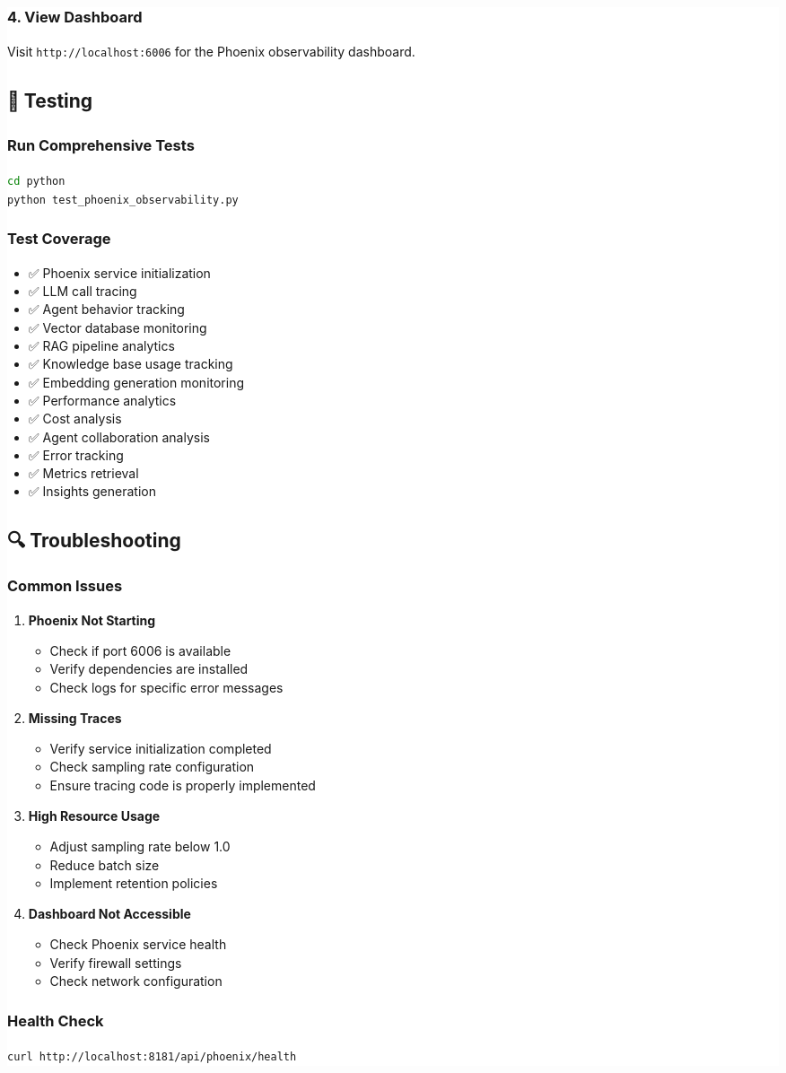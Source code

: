 ### 4. View Dashboard
Visit `http://localhost:6006` for the Phoenix observability dashboard.

## 🧪 Testing

### Run Comprehensive Tests
```bash
cd python
python test_phoenix_observability.py
```

### Test Coverage
- ✅ Phoenix service initialization
- ✅ LLM call tracing
- ✅ Agent behavior tracking
- ✅ Vector database monitoring
- ✅ RAG pipeline analytics
- ✅ Knowledge base usage tracking
- ✅ Embedding generation monitoring
- ✅ Performance analytics
- ✅ Cost analysis
- ✅ Agent collaboration analysis
- ✅ Error tracking
- ✅ Metrics retrieval
- ✅ Insights generation

## 🔍 Troubleshooting

### Common Issues

1. **Phoenix Not Starting**
   - Check if port 6006 is available
   - Verify dependencies are installed
   - Check logs for specific error messages

2. **Missing Traces**
   - Verify service initialization completed
   - Check sampling rate configuration
   - Ensure tracing code is properly implemented

3. **High Resource Usage**
   - Adjust sampling rate below 1.0
   - Reduce batch size
   - Implement retention policies

4. **Dashboard Not Accessible**
   - Check Phoenix service health
   - Verify firewall settings
   - Check network configuration

### Health Check
```bash
curl http://localhost:8181/api/phoenix/health
```

